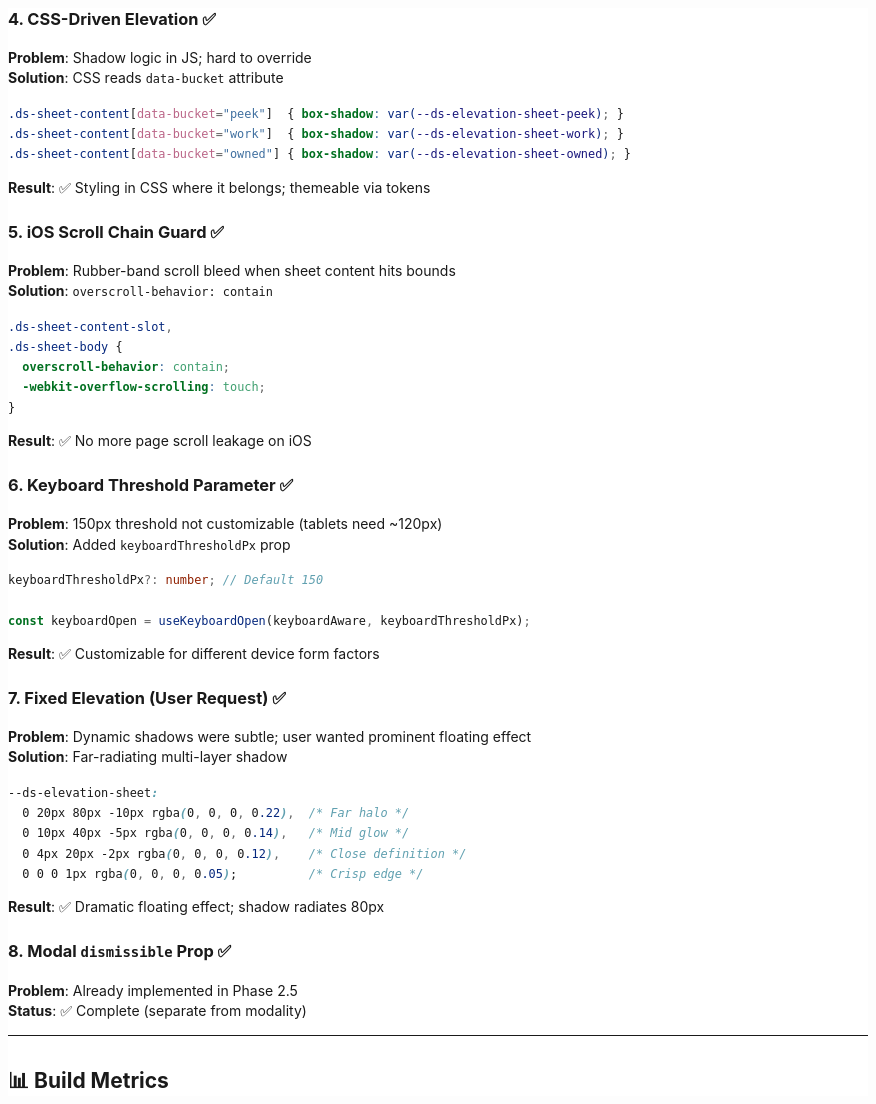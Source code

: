 ### 4. CSS-Driven Elevation ✅
**Problem**: Shadow logic in JS; hard to override  
**Solution**: CSS reads `data-bucket` attribute
```css
.ds-sheet-content[data-bucket="peek"]  { box-shadow: var(--ds-elevation-sheet-peek); }
.ds-sheet-content[data-bucket="work"]  { box-shadow: var(--ds-elevation-sheet-work); }
.ds-sheet-content[data-bucket="owned"] { box-shadow: var(--ds-elevation-sheet-owned); }
```
**Result**: ✅ Styling in CSS where it belongs; themeable via tokens

### 5. iOS Scroll Chain Guard ✅
**Problem**: Rubber-band scroll bleed when sheet content hits bounds  
**Solution**: `overscroll-behavior: contain`
```css
.ds-sheet-content-slot,
.ds-sheet-body {
  overscroll-behavior: contain;
  -webkit-overflow-scrolling: touch;
}
```
**Result**: ✅ No more page scroll leakage on iOS

### 6. Keyboard Threshold Parameter ✅
**Problem**: 150px threshold not customizable (tablets need ~120px)  
**Solution**: Added `keyboardThresholdPx` prop
```typescript
keyboardThresholdPx?: number; // Default 150

const keyboardOpen = useKeyboardOpen(keyboardAware, keyboardThresholdPx);
```
**Result**: ✅ Customizable for different device form factors

### 7. Fixed Elevation (User Request) ✅
**Problem**: Dynamic shadows were subtle; user wanted prominent floating effect  
**Solution**: Far-radiating multi-layer shadow
```css
--ds-elevation-sheet: 
  0 20px 80px -10px rgba(0, 0, 0, 0.22),  /* Far halo */
  0 10px 40px -5px rgba(0, 0, 0, 0.14),   /* Mid glow */
  0 4px 20px -2px rgba(0, 0, 0, 0.12),    /* Close definition */
  0 0 0 1px rgba(0, 0, 0, 0.05);          /* Crisp edge */
```
**Result**: ✅ Dramatic floating effect; shadow radiates 80px

### 8. Modal `dismissible` Prop ✅
**Problem**: Already implemented in Phase 2.5  
**Status**: ✅ Complete (separate from modality)

---

## 📊 **Build Metrics**
